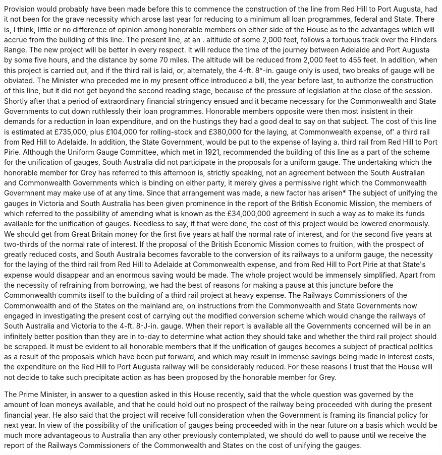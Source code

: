 Provision would probably have been made before this to commence the construction of the line from Red Hill to Port Augusta, had it not been for the grave necessity which arose last year for reducing to a minimum all loan programmes, federal and State. There is, I think, little or no difference of opinion among honorable members on either side of the House as to the advantages which will accrue from the building of this line. The present line, at an . altitude of some 2,000 feet, follows a tortuous track over the Flinders Range. The new project will be better in every respect. It will reduce the time of the journey between Adelaide and Port Augusta by some five hours, and the distance by some 70 miles. The altitude will be reduced from 2,000 feet to 455 feet. In addition, when this project is carried out, and if the third rail is laid, or, alternately, the 4-ft. 8^-in. gauge only is used, two breaks of gauge will be obviated. The Minister who preceded me in my present office introduced a bill, the year before last, to authorize the construction of this line, but it did not get beyond the second reading stage, because of the pressure of legislation at the close of the session. Shortly after that a period of extraordinary financial stringency ensued and it became necessary for the Commonwealth and State Governments to cut down ruthlessly their loan programmes. Honorable members opposite were then most insistent in their demands for a reduction in loan expenditure, and on the hustings they had a good deal to say on that subject. The cost of this line is estimated at £735,000, plus £104,000 for rolling-stock and £380,000 for the laying, at Commonwealth expense, of' a third rail from Red Hill to Adelaide. In addition, the State Government, would be put to the expense of laying a. third rail from Red Hill to Port Pirie. Although the Uniform Gauge Committee, which met in 1921, recommended the building of this line as a part of the scheme for the unification of gauges, South Australia did not participate in the proposals for a uniform gauge. The undertaking which the honorable member for Grey has referred to this afternoon is, strictly speaking, not an agreement between the South Australian and Commonwealth Governments which is binding on either party, it merely gives a permissive right which the Commonwealth  Govermnent  may make use of at any time. Since that arrangement was made, a new factor has arisen* The subject of unifying the gauges in Victoria and South Australia has been given prominence in the report of the British Economic Mission, the members of which referred to the possibility of amending what is known as the £34,000,000 agreement in such a way as to make its funds available for the unification of gauges. Needless to say, if that were done, the cost of this project would be lowered enormously. We should get from Great Britain money for the first five years at half the normal rate of interest, and for the second five years at two-thirds of the normal rate of interest. If the proposal of the British Economic Mission comes to fruition, with the prospect of greatly reduced costs, and South Australia becomes favorable to the conversion of its railways to a uniform gauge, the necessity for the laying of the third rail from Red Hill to Adelaide at Commonwealth expense, and from Red Hill to Port Pirie at that State's expense would disappear and an enormous saving would be made. The whole project would be immensely simplified. Apart from the necessity of refraining from borrowing, we had the best of reasons for making a pause at this juncture before the Commonwealth commits itself to the building of a third rail project at heavy expense. The Railways Commissioners of the Commonwealth and of the States on the mainland are, on instructions from the Commonwealth and State Governments now engaged in investigating the present cost of carrying out the modified conversion scheme which would change the railways of South Australia and Victoria to the 4-ft. 8-J-in. gauge. When their report is available all the Governments concerned will be in an infinitely better position than they are in to-day to determine what action they should take and whether the third rail project should be scrapped. It must be evident to all honorable members that if the unification of gauges becomes a subject of practical politics as a result of the proposals which have been put forward, and which may result in immense savings being made in interest costs, the expenditure on the Red Hill to Port Augusta railway will be considerably reduced. For these reasons I trust that the House will not decide to take such precipitate action as has been proposed by the honorable member for Grey. 

The Prime Minister, in answer to a question asked in this House recently, said that the whole question was governed by the amount of loan moneys available, and that he could hold out no prospect of the railway being proceeded with during the present financial year. He also said that the project will receive full consideration when the Government is framing its financial policy for next year. In view of the possibility of the unification of gauges being proceeded with in the near future on a basis which would be much more advantageous to Australia than any other previously contemplated, we should do well to pause until we receive the report of the Railways Commissioners of the Commonwealth and States on the cost of unifying the gauges. 
